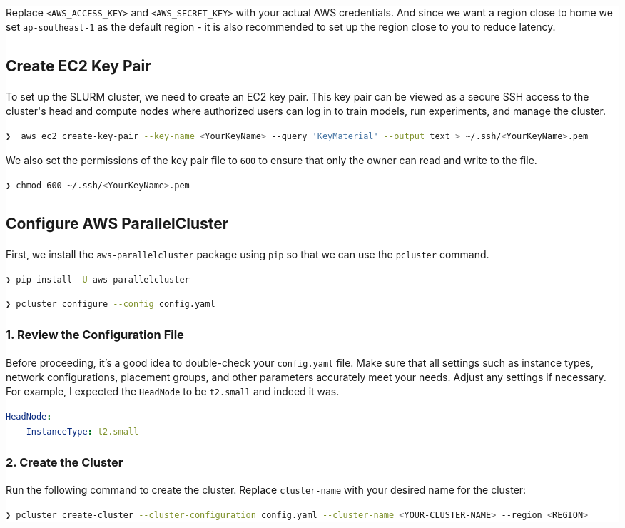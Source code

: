 Replace `<AWS_ACCESS_KEY>` and `<AWS_SECRET_KEY>` with your actual AWS
credentials. And since we want a region close to home we set `ap-southeast-1` as
the default region - it is also recommended to set up the region close to you to
reduce latency.

## Create EC2 Key Pair

To set up the SLURM cluster, we need to create an EC2 key pair. This key pair
can be viewed as a secure SSH access to the cluster's head and compute nodes
where authorized users can log in to train models, run experiments, and manage
the cluster.

```bash
❯  aws ec2 create-key-pair --key-name <YourKeyName> --query 'KeyMaterial' --output text > ~/.ssh/<YourKeyName>.pem
```

We also set the permissions of the key pair file to `600` to ensure that only
the owner can read and write to the file.

```bash
❯ chmod 600 ~/.ssh/<YourKeyName>.pem
```

## Configure AWS ParallelCluster

First, we install the `aws-parallelcluster` package using `pip` so that we can
use the `pcluster` command.

```bash
❯ pip install -U aws-parallelcluster
```

```bash
❯ pcluster configure --config config.yaml
```

### 1. Review the Configuration File

Before proceeding, it’s a good idea to double-check your `config.yaml` file.
Make sure that all settings such as instance types, network configurations,
placement groups, and other parameters accurately meet your needs. Adjust any
settings if necessary. For example, I expected the `HeadNode` to be `t2.small`
and indeed it was.

```yaml
HeadNode:
    InstanceType: t2.small
```

### 2. Create the Cluster

Run the following command to create the cluster. Replace `cluster-name` with
your desired name for the cluster:

```bash
❯ pcluster create-cluster --cluster-configuration config.yaml --cluster-name <YOUR-CLUSTER-NAME> --region <REGION>
```
